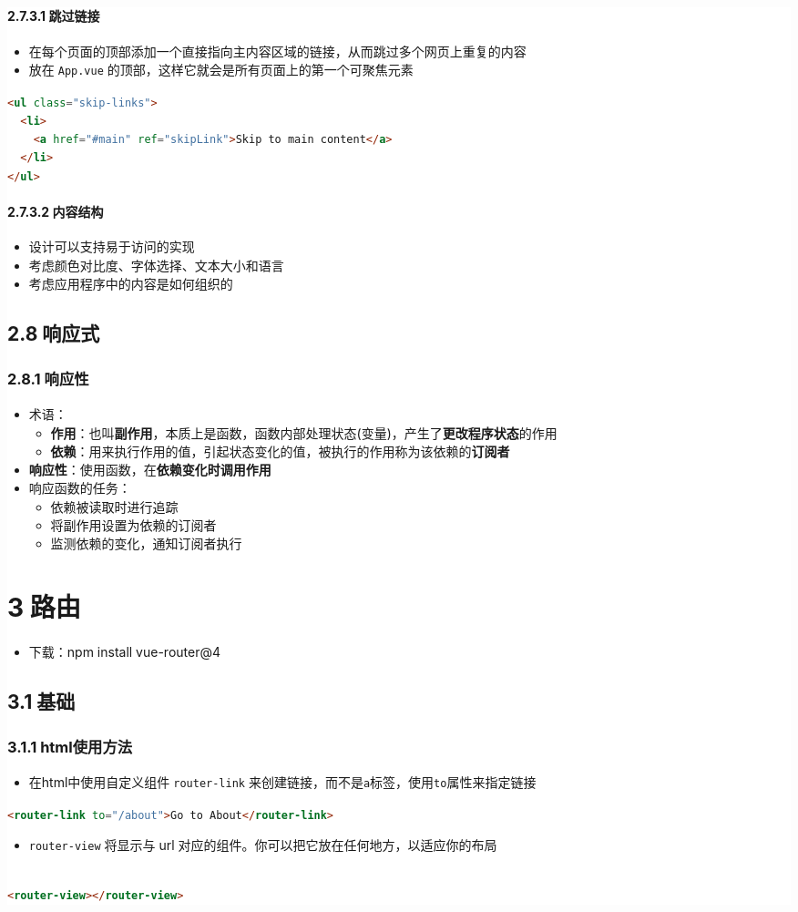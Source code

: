 #### 2.7.3.1 跳过链接

- 在每个页面的顶部添加一个直接指向主内容区域的链接，从而跳过多个网页上重复的内容
- 放在 `App.vue` 的顶部，这样它就会是所有页面上的第一个可聚焦元素

```html
<ul class="skip-links">
  <li>
    <a href="#main" ref="skipLink">Skip to main content</a>
  </li>
</ul>
```

#### 2.7.3.2 内容结构

- 设计可以支持易于访问的实现
- 考虑颜色对比度、字体选择、文本大小和语言
- 考虑应用程序中的内容是如何组织的

## 2.8 响应式

### 2.8.1 响应性

- 术语：
  - **作用**：也叫**副作用**，本质上是函数，函数内部处理状态(变量)，产生了**更改程序状态**的作用
  - **依赖**：用来执行作用的值，引起状态变化的值，被执行的作用称为该依赖的**订阅者**
- **响应性**：使用函数，在**依赖变化时调用作用**
- 响应函数的任务：
  - 依赖被读取时进行追踪
  - 将副作用设置为依赖的订阅者
  - 监测依赖的变化，通知订阅者执行

# 3 路由

- 下载：npm install vue-router@4

## 3.1 基础

### 3.1.1 html使用方法

- 在html中使用自定义组件 `router-link` 来创建链接，而不是`a`标签，使用`to`属性来指定链接

```html
<router-link to="/about">Go to About</router-link>
```

- `router-view` 将显示与 url 对应的组件。你可以把它放在任何地方，以适应你的布局

```html

<router-view></router-view>
```
